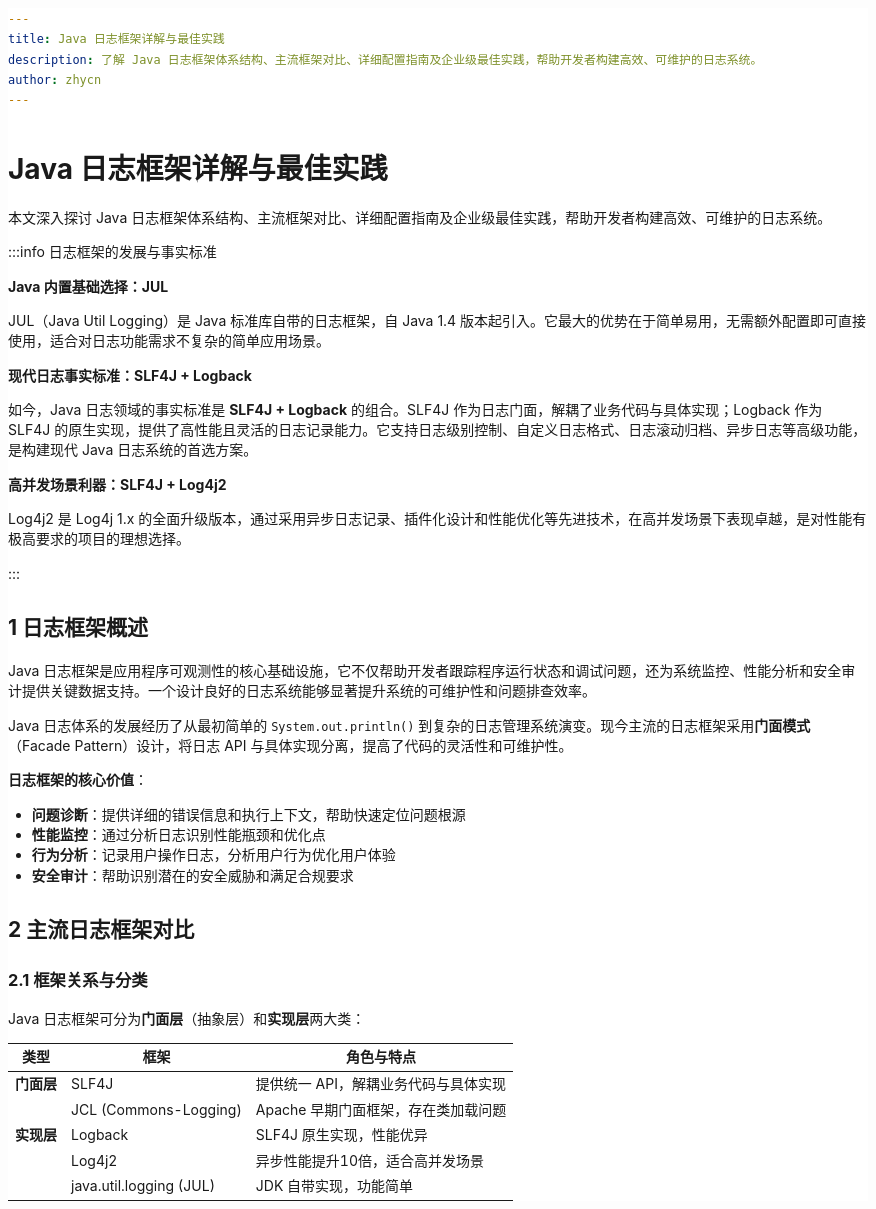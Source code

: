 ```yaml
---
title: Java 日志框架详解与最佳实践
description: 了解 Java 日志框架体系结构、主流框架对比、详细配置指南及企业级最佳实践，帮助开发者构建高效、可维护的日志系统。
author: zhycn
---
```


# Java 日志框架详解与最佳实践

本文深入探讨 Java 日志框架体系结构、主流框架对比、详细配置指南及企业级最佳实践，帮助开发者构建高效、可维护的日志系统。

:::info 日志框架的发展与事实标准

**Java 内置基础选择：JUL**

JUL（Java Util Logging）是 Java 标准库自带的日志框架，自 Java 1.4 版本起引入。它最大的优势在于简单易用，无需额外配置即可直接使用，适合对日志功能需求不复杂的简单应用场景。

**现代日志事实标准：SLF4J + Logback**

如今，Java 日志领域的事实标准是 **SLF4J + Logback** 的组合。SLF4J 作为日志门面，解耦了业务代码与具体实现；Logback 作为 SLF4J 的原生实现，提供了高性能且灵活的日志记录能力。它支持日志级别控制、自定义日志格式、日志滚动归档、异步日志等高级功能，是构建现代 Java 日志系统的首选方案。

**高并发场景利器：SLF4J + Log4j2**

Log4j2 是 Log4j 1.x 的全面升级版本，通过采用异步日志记录、插件化设计和性能优化等先进技术，在高并发场景下表现卓越，是对性能有极高要求的项目的理想选择。

:::

## 1 日志框架概述

Java 日志框架是应用程序可观测性的核心基础设施，它不仅帮助开发者跟踪程序运行状态和调试问题，还为系统监控、性能分析和安全审计提供关键数据支持。一个设计良好的日志系统能够显著提升系统的可维护性和问题排查效率。

Java 日志体系的发展经历了从最初简单的 `System.out.println()` 到复杂的日志管理系统演变。现今主流的日志框架采用**门面模式**（Facade Pattern）设计，将日志 API 与具体实现分离，提高了代码的灵活性和可维护性。

**日志框架的核心价值**：

- **问题诊断**：提供详细的错误信息和执行上下文，帮助快速定位问题根源
- **性能监控**：通过分析日志识别性能瓶颈和优化点
- **行为分析**：记录用户操作日志，分析用户行为优化用户体验
- **安全审计**：帮助识别潜在的安全威胁和满足合规要求

## 2 主流日志框架对比

### 2.1 框架关系与分类

Java 日志框架可分为**门面层**（抽象层）和**实现层**两大类：

| 类型       | 框架                    | 角色与特点                           |
| ---------- | ----------------------- | ------------------------------------ |
| **门面层** | SLF4J                   | 提供统一 API，解耦业务代码与具体实现 |
|            | JCL (Commons-Logging)   | Apache 早期门面框架，存在类加载问题  |
| **实现层** | Logback                 | SLF4J 原生实现，性能优异             |
|            | Log4j2                  | 异步性能提升10倍，适合高并发场景     |
|            | java.util.logging (JUL) | JDK 自带实现，功能简单               |
